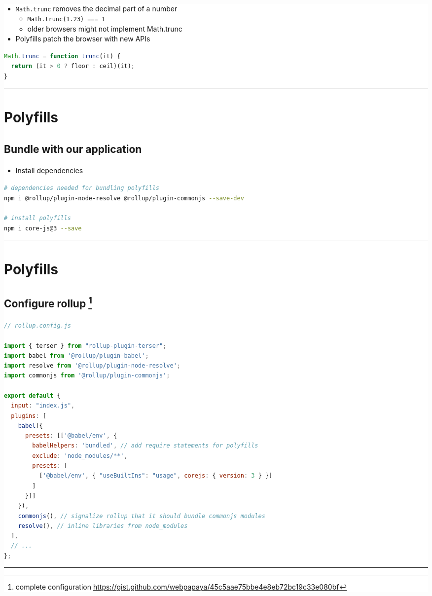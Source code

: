 - `Math.trunc` removes the decimal part of a number
  - `Math.trunc(1.23) === 1`
  - older browsers might not implement Math.trunc
- Polyfills patch the browser with new APIs

```js
Math.trunc = function trunc(it) {
  return (it > 0 ? floor : ceil)(it);
}
```

---

# Polyfills

## Bundle with our application

- Install dependencies

```bash
# dependencies needed for bundling polyfills
npm i @rollup/plugin-node-resolve @rollup/plugin-commonjs --save-dev

# install polyfills
npm i core-js@3 --save
```

---

# Polyfills

## Configure rollup [^14]

```js
// rollup.config.js

import { terser } from "rollup-plugin-terser";
import babel from '@rollup/plugin-babel';
import resolve from '@rollup/plugin-node-resolve';
import commonjs from '@rollup/plugin-commonjs';

export default {
  input: "index.js",
  plugins: [
    babel({
      presets: [['@babel/env', {
        babelHelpers: 'bundled', // add require statements for polyfills
        exclude: 'node_modules/**',
        presets: [
          ['@babel/env', { "useBuiltIns": "usage", corejs: { version: 3 } }]
        ]
      }]]
    }),
    commonjs(), // signalize rollup that it should bundle commonjs modules
    resolve(), // inline libraries from node_modules
  ],
  // ...
};
```

---

[^1]: https://www.freecodecamp.org/news/javascript-modules-a-beginner-s-guide-783f7d7a5fcc/
[^1]: https://www.perforce.com/blog/qac/what-lint-code-and-why-linting-important
[^2]: and is configured in every project differently
[^3]: see <https://eslint.org/docs/user-guide/getting-started> for up to date information
[^4]: see <https://eslint.org/docs/user-guide/configuring#disabling-rules-with-inline-comments> for all options
[^5]: source <https://dev.to/_>_shadz_/tabs-vs-space-49l5
[^6]: see <https://www.npmjs.com/package/husky>
[^7]: source <https://rollupjs.org/guide/en/>
[^8]: see module slides
[^9]: source <https://developers.google.com/speed/docs/insights/MinifyResources#:~:text=Minification%20refers%20to%20the%20process,specific%20optimizations%20to%20learn%20more.>
[^10]: see [babel repl](https://babeljs.io/repl#?browsers=defaults&build=&builtIns=false&spec=false&loose=false&code_lz=MYewdgzgLgBAtgTwGIFczCgS3DAvDACgEo8A-GAbwF8g&debug=false&forceAllTransforms=false&shippedProposals=false&circleciRepo=&evaluate=false&fileSize=false&timeTravel=false&sourceType=module&lineWrap=true&presets=env%2Creact%2Cstage-2&prettier=false&targets=&version=7.12.7&externalPlugins=)
[^11]: installation instructions for other bundlers <https://babeljs.io/en/setup>
[^12]: full list of possible queries <https://github.com/browserslist/browserslist#queries>
[^13]: source <https://javascript.info/polyfills>
[^14]: complete configuration <https://gist.github.com/webpapaya/45c5aae75bbe4e8eb72bc19c33e080bf>
[^15]: docs <https://github.com/okonet/lint-staged>